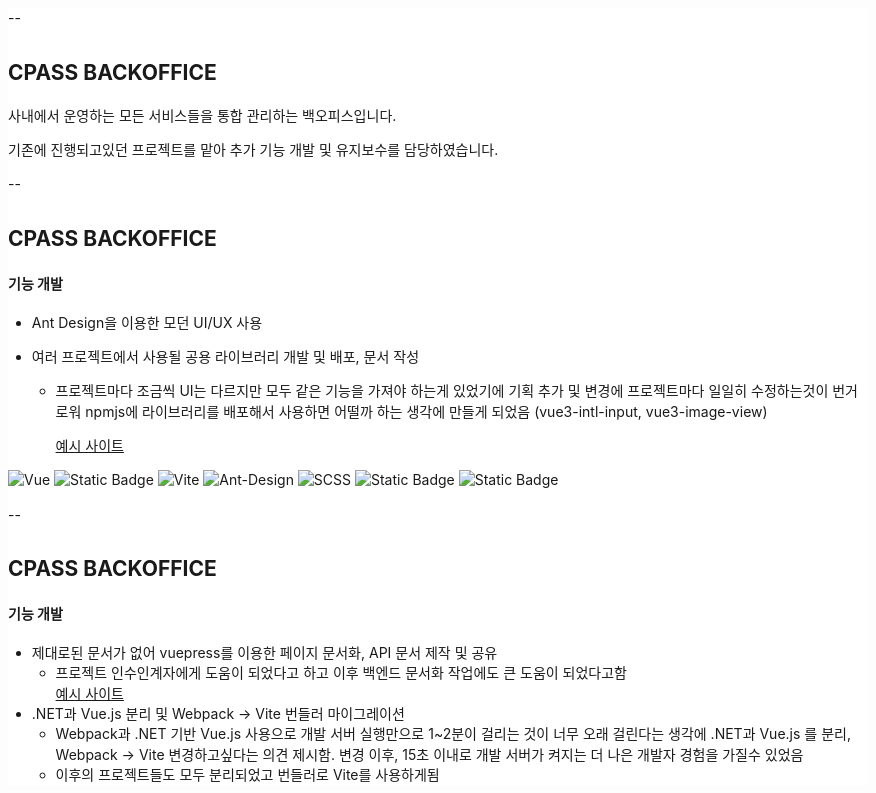 --



## CPASS BACKOFFICE

사내에서 운영하는 모든 서비스들을 통합 관리하는 백오피스입니다.

기존에 진행되고있던 프로젝트를 맡아 추가 기능 개발 및 유지보수를 담당하였습니다.



--



## CPASS BACKOFFICE

#### 기능 개발

- Ant Design을 이용한 모던 UI/UX 사용
- 여러 프로젝트에서 사용될 공용 라이브러리 개발 및 배포, 문서 작성

  - 프로젝트마다 조금씩 UI는 다르지만 모두 같은 기능을 가져야 하는게 있었기에 기획 추가 및 변경에 프로젝트마다 일일히 수정하는것이 번거로워 npmjs에 라이브러리를 배포해서 사용하면 어떨까 하는 생각에 만들게 되었음 (vue3-intl-input, vue3-image-view)

    [예시 사이트](https://vue3-intl-input-docs.netlify.app/)



![Vue](https://img.shields.io/badge/Vue.js-35495E?style=for-the-badge&logo=vuedotjs&logoColor=4FC08D)
![Static Badge](https://img.shields.io/badge/Vuex-green?style=for-the-badge)
![Vite](https://img.shields.io/badge/vite-%23646CFF.svg?style=for-the-badge&logo=vite&logoColor=white)
![Ant-Design](https://img.shields.io/badge/-AntDesign-%230170FE?style=for-the-badge&logo=ant-design&logoColor=white)
![SCSS](https://img.shields.io/badge/SCSS-hotpink.svg?style=for-the-badge&logo=SASS&logoColor=white)
![Static Badge](https://img.shields.io/badge/i18n-opal?style=for-the-badge)
![Static Badge](https://img.shields.io/badge/Echarts-red?style=for-the-badge)

--



## CPASS BACKOFFICE

#### 기능 개발

- 제대로된 문서가 없어 vuepress를 이용한 페이지 문서화, API 문서 제작 및 공유
  - 프로젝트 인수인계자에게 도움이 되었다고 하고 이후 백엔드 문서화 작업에도 큰 도움이 되었다고함 <br/>
    [예시 사이트](https://fe-docs.netlify.app/)
- .NET과 Vue.js 분리 및 Webpack → Vite 번들러 마이그레이션
  - Webpack과 .NET 기반 Vue.js 사용으로 개발 서버 실행만으로 1~2분이 걸리는 것이 너무 오래 걸린다는 생각에 .NET과 Vue.js 를 분리, Webpack → Vite 변경하고싶다는 의견 제시함. 변경 이후, 15초 이내로 개발 서버가 켜지는 더 나은 개발자 경험을 가질수 있었음
  - 이후의 프로젝트들도 모두 분리되었고 번들러로 Vite를 사용하게됨
